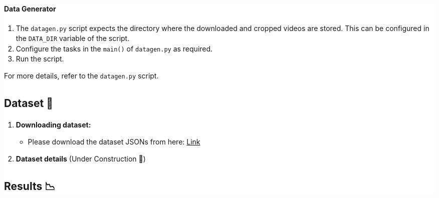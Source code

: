 
#### Data Generator
1. The `datagen.py` script expects the directory where the downloaded and cropped videos are stored. This can be configured in the `DATA_DIR` variable of the script.
2. Configure the tasks in the `main()` of `datagen.py` as required.
3. Run the script.

For more details, refer to the `datagen.py` script.

## Dataset 📁

1. **Downloading dataset:** 
   - Please download the dataset JSONs from here: <a href="https://umd0-my.sharepoint.com/:f:/g/personal/sanjoyc_umd_edu/Eokp3KD2UvxAgiCPtXePyXIBEVpbYtgOSnXcTvQWcSgLYQ?e=syRnKf"> Link </a>
  


2. **Dataset details** (Under Construction 🚧)

## Results 📉
<div align="center">
